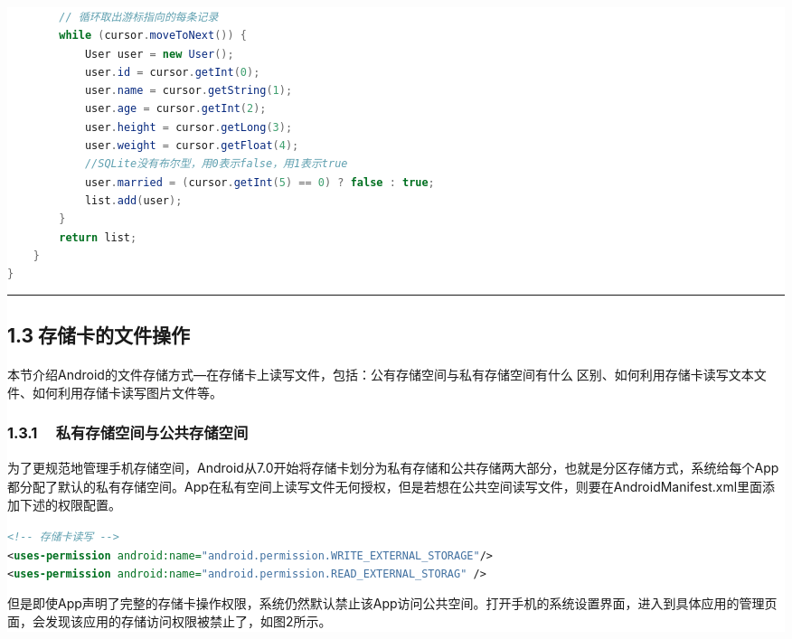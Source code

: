 ```java
        // 循环取出游标指向的每条记录
        while (cursor.moveToNext()) {
            User user = new User();
            user.id = cursor.getInt(0);
            user.name = cursor.getString(1);
            user.age = cursor.getInt(2);
            user.height = cursor.getLong(3);
            user.weight = cursor.getFloat(4);
            //SQLite没有布尔型，用0表示false，用1表示true
            user.married = (cursor.getInt(5) == 0) ? false : true;
            list.add(user);
        }
        return list;
    }
}

```

---

## 1.3 存储卡的文件操作
本节介绍Android的文件存储方式—在存储卡上读写文件，包括：公有存储空间与私有存储空间有什么
区别、如何利用存储卡读写文本文件、如何利用存储卡读写图片文件等。
### 1.3.1 　私有存储空间与公共存储空间
为了更规范地管理手机存储空间，Android从7.0开始将存储卡划分为私有存储和公共存储两大部分，也就是分区存储方式，系统给每个App都分配了默认的私有存储空间。App在私有空间上读写文件无何授权，但是若想在公共空间读写文件，则要在AndroidManifest.xml里面添加下述的权限配置。
```xml
<!-- 存储卡读写 -->
<uses-permission android:name="android.permission.WRITE_EXTERNAL_STORAGE"/>
<uses-permission android:name="android.permission.READ_EXTERNAL_STORAG" />
```
但是即使App声明了完整的存储卡操作权限，系统仍然默认禁止该App访问公共空间。打开手机的系统设置界面，进入到具体应用的管理页面，会发现该应用的存储访问权限被禁止了，如图2所示。  